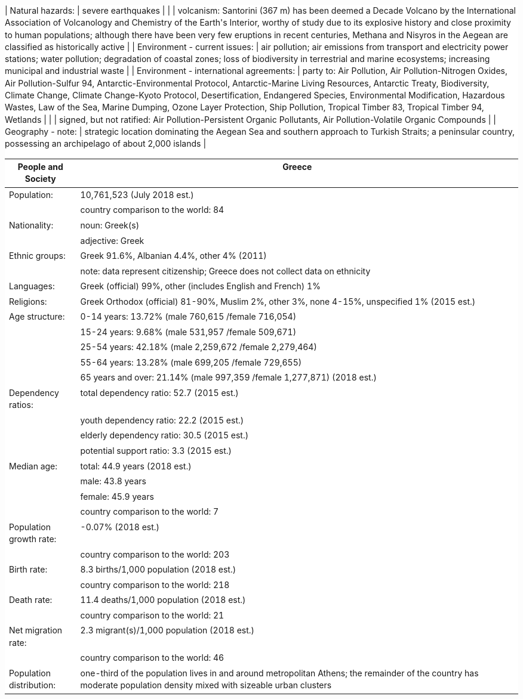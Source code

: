 | Natural hazards: | severe earthquakes |
| | volcanism: Santorini (367 m) has been deemed a Decade Volcano by the International Association of Volcanology and Chemistry of the Earth's Interior, worthy of study due to its explosive history and close proximity to human populations; although there have been very few eruptions in recent centuries, Methana and Nisyros in the Aegean are classified as historically active |
| Environment - current issues: | air pollution; air emissions from transport and electricity power stations; water pollution; degradation of coastal zones; loss of biodiversity in terrestrial and marine ecosystems; increasing municipal and industrial waste |
| Environment - international agreements: | party to: Air Pollution, Air Pollution-Nitrogen Oxides, Air Pollution-Sulfur 94, Antarctic-Environmental Protocol, Antarctic-Marine Living Resources, Antarctic Treaty, Biodiversity, Climate Change, Climate Change-Kyoto Protocol, Desertification, Endangered Species, Environmental Modification, Hazardous Wastes, Law of the Sea, Marine Dumping, Ozone Layer Protection, Ship Pollution, Tropical Timber 83, Tropical Timber 94, Wetlands |
| | signed, but not ratified: Air Pollution-Persistent Organic Pollutants, Air Pollution-Volatile Organic Compounds |
| Geography - note: | strategic location dominating the Aegean Sea and southern approach to Turkish Straits; a peninsular country, possessing an archipelago of about 2,000 islands |

| People and Society | Greece |
| --- | --- |
| Population: | 10,761,523 (July 2018 est.) |
| | country comparison to the world: 84 |
| Nationality: | noun: Greek(s) |
| | adjective: Greek |
| Ethnic groups: | Greek 91.6%, Albanian 4.4%, other 4% (2011) |
| | note: data represent citizenship; Greece does not collect data on ethnicity |
| Languages: | Greek (official) 99%, other (includes English and French) 1% |
| Religions: | Greek Orthodox (official) 81-90%, Muslim 2%, other 3%, none 4-15%, unspecified 1% (2015 est.) |
| Age structure: | 0-14 years: 13.72% (male 760,615 /female 716,054) |
| | 15-24 years: 9.68% (male 531,957 /female 509,671) |
| | 25-54 years: 42.18% (male 2,259,672 /female 2,279,464) |
| | 55-64 years: 13.28% (male 699,205 /female 729,655) |
| | 65 years and over: 21.14% (male 997,359 /female 1,277,871) (2018 est.) |
| Dependency ratios: | total dependency ratio: 52.7 (2015 est.) |
| | youth dependency ratio: 22.2 (2015 est.) |
| | elderly dependency ratio: 30.5 (2015 est.) |
| | potential support ratio: 3.3 (2015 est.) |
| Median age: | total: 44.9 years (2018 est.) |
| | male: 43.8 years |
| | female: 45.9 years |
| | country comparison to the world: 7 |
| Population growth rate: | -0.07% (2018 est.) |
| | country comparison to the world: 203 |
| Birth rate: | 8.3 births/1,000 population (2018 est.) |
| | country comparison to the world: 218 |
| Death rate: | 11.4 deaths/1,000 population (2018 est.) |
| | country comparison to the world: 21 |
| Net migration rate: | 2.3 migrant(s)/1,000 population (2018 est.) |
| | country comparison to the world: 46 |
| Population distribution: | one-third of the population lives in and around metropolitan Athens; the remainder of the country has moderate population density mixed with sizeable urban clusters |